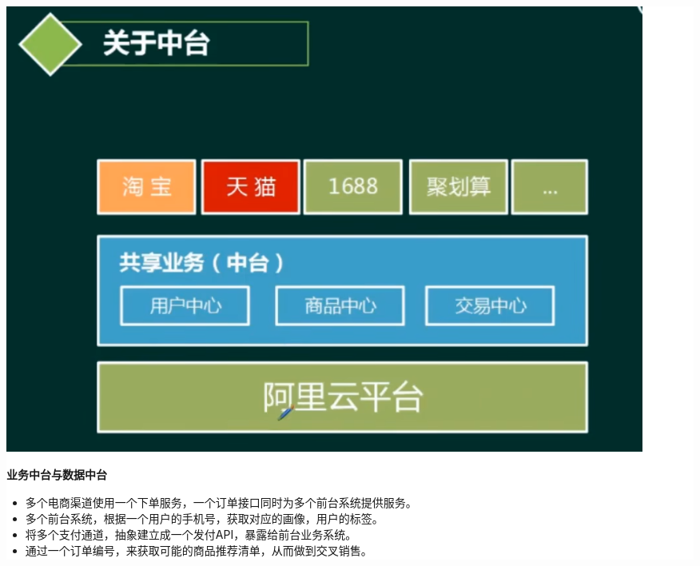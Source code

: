 ![img_7.png](images/img_7.png)

**业务中台与数据中台**

* 多个电商渠道使用一个下单服务，一个订单接口同时为多个前台系统提供服务。
* 多个前台系统，根据一个用户的手机号，获取对应的画像，用户的标签。
* 将多个支付通道，抽象建立成一个发付API，暴露给前台业务系统。
* 通过一个订单编号，来获取可能的商品推荐清单，从而做到交叉销售。      
